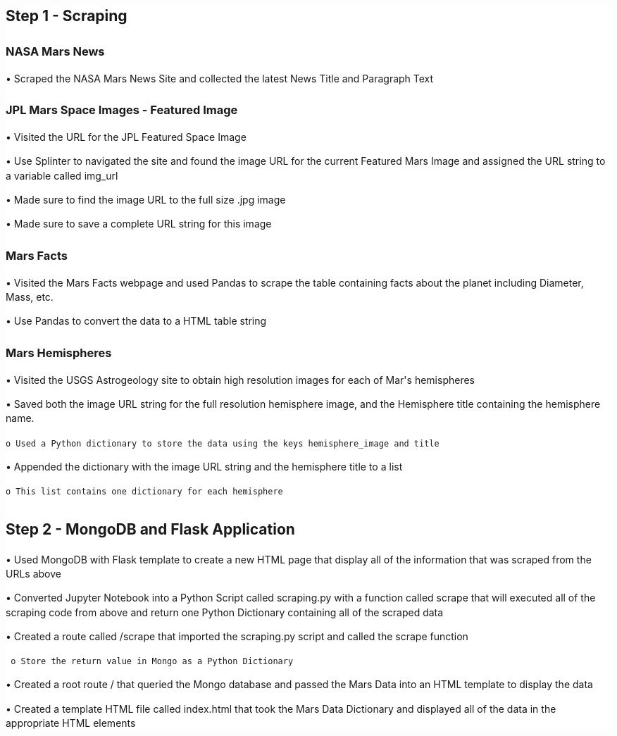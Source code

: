 ##  Step 1 - Scraping
### NASA Mars News
   •	Scraped the NASA Mars News Site and collected the latest News Title and Paragraph Text
    
### JPL Mars Space Images - Featured Image
   •	Visited the URL for the JPL Featured Space Image
   
   •	Use Splinter to navigated the site and found the image URL for the current Featured Mars Image and assigned the URL string to a variable called img_url
   
   •	Made sure to find the image URL to the full size .jpg image
   
   •	Made sure to save a complete URL string for this image
### Mars Facts
   •	Visited the Mars Facts webpage and used Pandas to scrape the table containing facts about the planet including Diameter, Mass, etc.

   •	Use Pandas to convert the data to a HTML table string

### Mars Hemispheres
   •	Visited the USGS Astrogeology site to obtain high resolution images for each of Mar's hemispheres 
   
   •	Saved both the image URL string for the full resolution hemisphere image, and the Hemisphere title containing the hemisphere name.
   
    o Used a Python dictionary to store the data using the keys hemisphere_image and title
       
   •	Appended the dictionary with the image URL string and the hemisphere title to a list
   
    o This list contains one dictionary for each hemisphere
      
## Step 2 - MongoDB and Flask Application
   •	Used MongoDB with Flask template to create a new HTML page that display all of the information that was scraped from the URLs above
   
   •	Converted Jupyter Notebook into a Python Script called scraping.py with a function called scrape that will executed all of the scraping code from above and return one Python       Dictionary containing all of the scraped data
   
   •	Created a route called /scrape that imported the scraping.py script and called the scrape function
   
     o Store the return value in Mongo as a Python Dictionary
    
   •	Created a root route / that queried the Mongo database and passed the Mars Data into an HTML template to display the data
   
   •	Created a template HTML file called index.html that took the Mars Data Dictionary and displayed all of the data in the appropriate HTML elements
